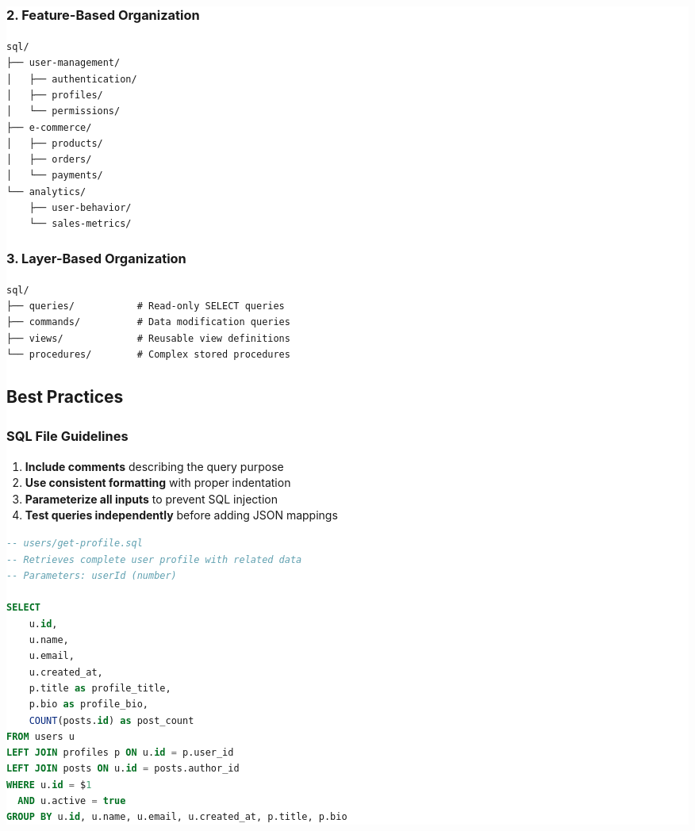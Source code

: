 ### 2. Feature-Based Organization
```
sql/
├── user-management/
│   ├── authentication/
│   ├── profiles/
│   └── permissions/
├── e-commerce/
│   ├── products/
│   ├── orders/
│   └── payments/
└── analytics/
    ├── user-behavior/
    └── sales-metrics/
```

### 3. Layer-Based Organization
```
sql/
├── queries/           # Read-only SELECT queries
├── commands/          # Data modification queries
├── views/             # Reusable view definitions
└── procedures/        # Complex stored procedures
```

## Best Practices

### SQL File Guidelines
1. **Include comments** describing the query purpose
2. **Use consistent formatting** with proper indentation
3. **Parameterize all inputs** to prevent SQL injection
4. **Test queries independently** before adding JSON mappings

```sql
-- users/get-profile.sql
-- Retrieves complete user profile with related data
-- Parameters: userId (number)

SELECT 
    u.id,
    u.name,
    u.email,
    u.created_at,
    p.title as profile_title,
    p.bio as profile_bio,
    COUNT(posts.id) as post_count
FROM users u
LEFT JOIN profiles p ON u.id = p.user_id
LEFT JOIN posts ON u.id = posts.author_id
WHERE u.id = $1
  AND u.active = true
GROUP BY u.id, u.name, u.email, u.created_at, p.title, p.bio
```
